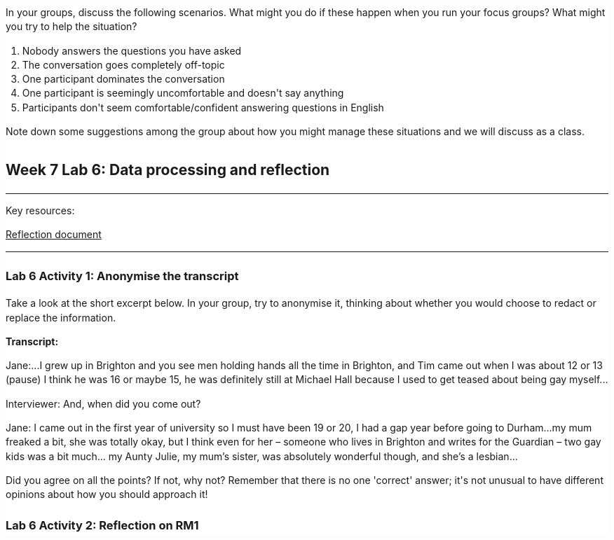 In your groups, discuss the following scenarios. What might you do if these happen when you run your focus groups? What might you try to help the situation?  

<div class="info">
<ol style="list-style-type: decimal">
<li>Nobody answers the questions you have asked</li>
<li>The conversation goes completely off-topic</li>
<li>One participant dominates the conversation</li>
<li>One participant is seemingly uncomfortable and doesn't say
anything</li>
<li>Participants don't seem comfortable/confident answering questions in
English</li>
</ol>
</div>

Note down some suggestions among the group about how you might manage these situations and we will discuss as a class. 


## Week 7 Lab 6: Data processing and reflection

 - - - - 

Key resources:

[Reflection document](https://gla-my.sharepoint.com/:w:/g/personal/ashley_robertson_glasgow_ac_uk/ES-Vc-s5kxZGo8wqcvvfmawBjrTG_q6WpNtTT18StzwS8w?e=aY8Pmx)

 - - - - 

### Lab 6 Activity 1: Anonymise the transcript

Take a look at the short excerpt below. In your group, try to anonymise it, thinking about whether you would choose to redact or replace the information.  

<div class="info">
<p><strong>Transcript:</strong></p>
<p>Jane:...I grew up in Brighton and you see men holding hands all the
time in Brighton, and Tim came out when I was about 12 or 13 (pause) I
think he was 16 or maybe 15, he was definitely still at Michael Hall
because I used to get teased about being gay myself...</p>
<p>Interviewer: And, when did you come out?</p>
<p>Jane: I came out in the first year of university so I must have been
19 or 20, I had a gap year before going to Durham...my mum freaked a
bit, she was totally okay, but I think even for her – someone who lives
in Brighton and writes for the Guardian – two gay kids was a bit much...
my Aunty Julie, my mum’s sister, was absolutely wonderful though, and
she’s a lesbian...</p>
</div>

Did you agree on all the points? If not, why not? Remember that there is no one 'correct' answer; it's not unusual to have different opinions about how you should approach it!

### Lab 6 Activity 2: Reflection on RM1 
